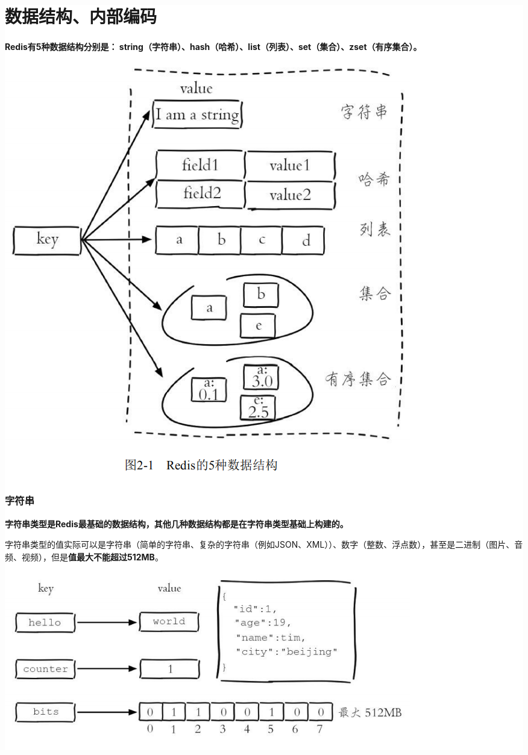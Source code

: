 # 数据结构、内部编码

**Redis有5种数据结构分别是： string（字符串）、hash（哈希）、list（列表）、set（集合）、zset（有序集合）。**

![QQ截图20200517153651](image/QQ截图20200517153651.png)

### 字符串

**字符串类型是Redis最基础的数据结构，其他几种数据结构都是在字符串类型基础上构建的。**

字符串类型的值实际可以是字符串（简单的字符串、复杂的字符串（例如JSON、XML））、数字（整数、浮点数），甚至是二进制（图片、音频、视频），但是**值最大不能超过512MB**。

![QQ截图20200517154010](image/QQ截图20200517154010.png)
